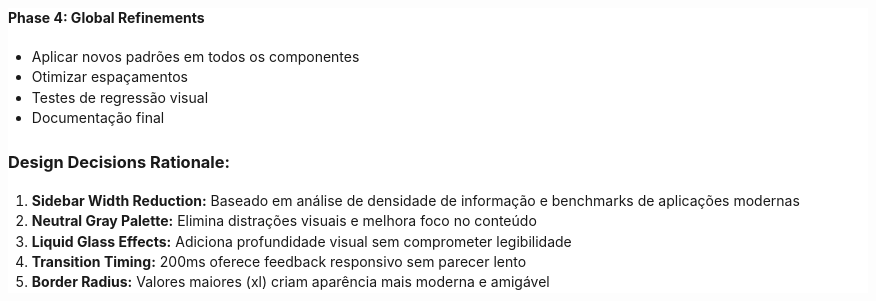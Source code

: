 #### Phase 4: Global Refinements
- Aplicar novos padrões em todos os componentes
- Otimizar espaçamentos
- Testes de regressão visual
- Documentação final

### Design Decisions Rationale:

1. **Sidebar Width Reduction:** Baseado em análise de densidade de informação e benchmarks de aplicações modernas
2. **Neutral Gray Palette:** Elimina distrações visuais e melhora foco no conteúdo
3. **Liquid Glass Effects:** Adiciona profundidade visual sem comprometer legibilidade
4. **Transition Timing:** 200ms oferece feedback responsivo sem parecer lento
5. **Border Radius:** Valores maiores (xl) criam aparência mais moderna e amigável